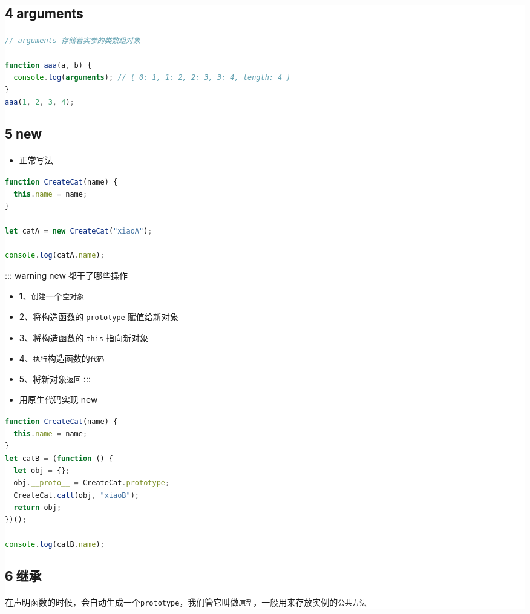 ## 4 arguments

```js
// arguments 存储着实参的类数组对象

function aaa(a, b) {
  console.log(arguments); // { 0: 1, 1: 2, 2: 3, 3: 4, length: 4 }
}
aaa(1, 2, 3, 4);
```

## 5 new

- 正常写法

```js
function CreateCat(name) {
  this.name = name;
}

let catA = new CreateCat("xiaoA");

console.log(catA.name);
```

::: warning new 都干了哪些操作

- 1、`创建`一个`空对象`
- 2、将构造函数的 `prototype` 赋值给新对象
- 3、将构造函数的 `this` 指向新对象
- 4、`执行`构造函数的`代码`
- 5、将新对象`返回`
  :::

- 用原生代码实现 new

```js
function CreateCat(name) {
  this.name = name;
}
let catB = (function () {
  let obj = {};
  obj.__proto__ = CreateCat.prototype;
  CreateCat.call(obj, "xiaoB");
  return obj;
})();

console.log(catB.name);
```

## 6 继承

在声明函数的时候，会自动生成一个`prototype`，我们管它叫做`原型`，一般用来存放实例的`公共方法`
